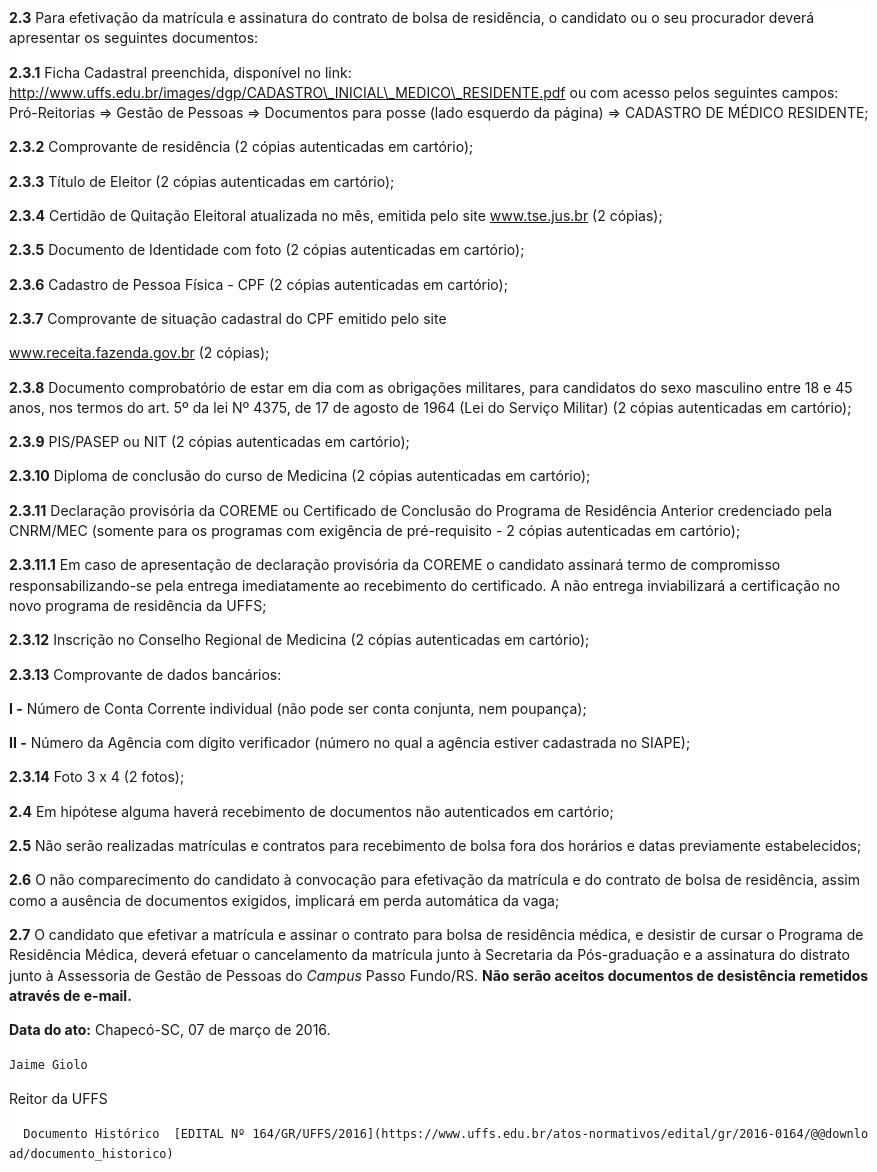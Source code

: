  **2.3** Para efetivação da matrícula e assinatura do contrato de bolsa de residência, o candidato ou o seu procurador deverá apresentar os seguintes documentos:

 **2.3.1** Ficha Cadastral preenchida, disponível no link: http://www.uffs.edu.br/images/dgp/CADASTRO\_INICIAL\_MEDICO\_RESIDENTE.pdf ou com acesso pelos seguintes campos: Pró-Reitorias => Gestão de Pessoas => Documentos para posse (lado esquerdo da página) => CADASTRO DE MÉDICO RESIDENTE;

 **2.3.2** Comprovante de residência (2 cópias autenticadas em cartório);

 **2.3.3** Título de Eleitor (2 cópias autenticadas em cartório);

 **2.3.4** Certidão de Quitação Eleitoral atualizada no mês, emitida pelo site www.tse.jus.br (2 cópias);

 **2.3.5** Documento de Identidade com foto (2 cópias autenticadas em cartório);

 **2.3.6** Cadastro de Pessoa Física - CPF (2 cópias autenticadas em cartório);

 **2.3.7** Comprovante de situação cadastral do CPF emitido pelo site

 www.receita.fazenda.gov.br (2 cópias);

 **2.3.8** Documento comprobatório de estar em dia com as obrigações militares, para candidatos do sexo masculino entre 18 e 45 anos, nos termos do art. 5º da lei Nº 4375, de 17 de agosto de 1964 (Lei do Serviço Militar) (2 cópias autenticadas em cartório);

 **2.3.9** PIS/PASEP ou NIT (2 cópias autenticadas em cartório);

 **2.3.10** Diploma de conclusão do curso de Medicina (2 cópias autenticadas em cartório);

 **2.3.11** Declaração provisória da COREME ou Certificado de Conclusão do Programa de Residência Anterior credenciado pela CNRM/MEC (somente para os programas com exigência de pré-requisito - 2 cópias autenticadas em cartório);

 **2.3.11.1** Em caso de apresentação de declaração provisória da COREME o candidato assinará termo de compromisso responsabilizando-se pela entrega imediatamente ao recebimento do certificado. A não entrega inviabilizará a certificação no novo programa de residência da UFFS;

 **2.3.12** Inscrição no Conselho Regional de Medicina (2 cópias autenticadas em cartório);

 **2.3.13** Comprovante de dados bancários:

 **I -** Número de Conta Corrente individual (não pode ser conta conjunta, nem poupança);

 **II -** Número da Agência com dígito verificador (número no qual a agência estiver cadastrada no SIAPE);

 **2.3.14** Foto 3 x 4 (2 fotos);

 **2.4** Em hipótese alguma haverá recebimento de documentos não autenticados em cartório;

 **2.5** Não serão realizadas matrículas e contratos para recebimento de bolsa fora dos horários e datas previamente estabelecidos;

 **2.6** O não comparecimento do candidato à convocação para efetivação da matrícula e do contrato de bolsa de residência, assim como a ausência de documentos exigidos, implicará em perda automática da vaga;

 **2.7** O candidato que efetivar a matrícula e assinar o contrato para bolsa de residência médica, e desistir de cursar o Programa de Residência Médica, deverá efetuar o cancelamento da matrícula junto à Secretaria da Pós-graduação e a assinatura do distrato junto à Assessoria de Gestão de Pessoas do *Campus* Passo Fundo/RS. **Não serão aceitos documentos de desistência remetidos através de e-mail.**

  

   **Data do ato:** Chapecó-SC, 07 de março de 2016.   
 

    Jaime Giolo   
 Reitor da UFFS 

      Documento Histórico  [EDITAL Nº 164/GR/UFFS/2016](https://www.uffs.edu.br/atos-normativos/edital/gr/2016-0164/@@download/documento_historico)     
      